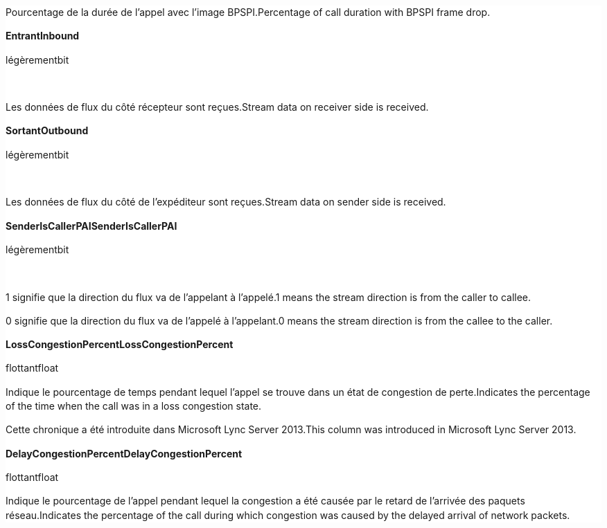 <td></td>
<td><p><span data-ttu-id="fdd85-203">Pourcentage de la durée de l’appel avec l’image BPSPI.</span><span class="sxs-lookup"><span data-stu-id="fdd85-203">Percentage of call duration with BPSPI frame drop.</span></span></p></td>
</tr>
<tr class="even">
<td><p><span data-ttu-id="fdd85-204"><strong>Entrant</strong></span><span class="sxs-lookup"><span data-stu-id="fdd85-204"><strong>Inbound</strong></span></span></p></td>
<td><p><span data-ttu-id="fdd85-205">légèrement</span><span class="sxs-lookup"><span data-stu-id="fdd85-205">bit</span></span></p></td>
<td><p> </p></td>
<td><p><span data-ttu-id="fdd85-206">Les données de flux du côté récepteur sont reçues.</span><span class="sxs-lookup"><span data-stu-id="fdd85-206">Stream data on receiver side is received.</span></span></p></td>
</tr>
<tr class="odd">
<td><p><span data-ttu-id="fdd85-207"><strong>Sortant</strong></span><span class="sxs-lookup"><span data-stu-id="fdd85-207"><strong>Outbound</strong></span></span></p></td>
<td><p><span data-ttu-id="fdd85-208">légèrement</span><span class="sxs-lookup"><span data-stu-id="fdd85-208">bit</span></span></p></td>
<td><p> </p></td>
<td><p><span data-ttu-id="fdd85-209">Les données de flux du côté de l’expéditeur sont reçues.</span><span class="sxs-lookup"><span data-stu-id="fdd85-209">Stream data on sender side is received.</span></span></p></td>
</tr>
<tr class="even">
<td><p><span data-ttu-id="fdd85-210"><strong>SenderIsCallerPAI</strong></span><span class="sxs-lookup"><span data-stu-id="fdd85-210"><strong>SenderIsCallerPAI</strong></span></span></p></td>
<td><p><span data-ttu-id="fdd85-211">légèrement</span><span class="sxs-lookup"><span data-stu-id="fdd85-211">bit</span></span></p></td>
<td><p> </p></td>
<td><p><span data-ttu-id="fdd85-212">1 signifie que la direction du flux va de l’appelant à l’appelé.</span><span class="sxs-lookup"><span data-stu-id="fdd85-212">1 means the stream direction is from the caller to callee.</span></span></p>
<p><span data-ttu-id="fdd85-213">0 signifie que la direction du flux va de l’appelé à l’appelant.</span><span class="sxs-lookup"><span data-stu-id="fdd85-213">0 means the stream direction is from the callee to the caller.</span></span></p></td>
</tr>
<tr class="odd">
<td><p><span data-ttu-id="fdd85-214"><strong>LossCongestionPercent</strong></span><span class="sxs-lookup"><span data-stu-id="fdd85-214"><strong>LossCongestionPercent</strong></span></span></p></td>
<td><p><span data-ttu-id="fdd85-215">flottant</span><span class="sxs-lookup"><span data-stu-id="fdd85-215">float</span></span></p></td>
<td></td>
<td><p><span data-ttu-id="fdd85-216">Indique le pourcentage de temps pendant lequel l’appel se trouve dans un état de congestion de perte.</span><span class="sxs-lookup"><span data-stu-id="fdd85-216">Indicates the percentage of the time when the call was in a loss congestion state.</span></span></p>
<p><span data-ttu-id="fdd85-217">Cette chronique a été introduite dans Microsoft Lync Server 2013.</span><span class="sxs-lookup"><span data-stu-id="fdd85-217">This column was introduced in Microsoft Lync Server 2013.</span></span></p></td>
</tr>
<tr class="even">
<td><p><span data-ttu-id="fdd85-218"><strong>DelayCongestionPercent</strong></span><span class="sxs-lookup"><span data-stu-id="fdd85-218"><strong>DelayCongestionPercent</strong></span></span></p></td>
<td><p><span data-ttu-id="fdd85-219">flottant</span><span class="sxs-lookup"><span data-stu-id="fdd85-219">float</span></span></p></td>
<td></td>
<td><p><span data-ttu-id="fdd85-220">Indique le pourcentage de l’appel pendant lequel la congestion a été causée par le retard de l’arrivée des paquets réseau.</span><span class="sxs-lookup"><span data-stu-id="fdd85-220">Indicates the percentage of the call during which congestion was caused by the delayed arrival of network packets.</span></span></p>